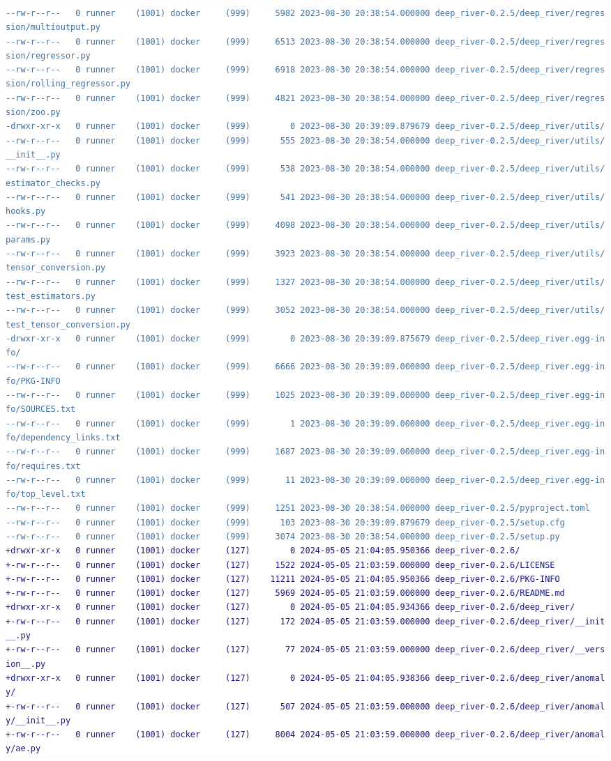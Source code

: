 ```diff
--rw-r--r--   0 runner    (1001) docker     (999)     5982 2023-08-30 20:38:54.000000 deep_river-0.2.5/deep_river/regression/multioutput.py
--rw-r--r--   0 runner    (1001) docker     (999)     6513 2023-08-30 20:38:54.000000 deep_river-0.2.5/deep_river/regression/regressor.py
--rw-r--r--   0 runner    (1001) docker     (999)     6918 2023-08-30 20:38:54.000000 deep_river-0.2.5/deep_river/regression/rolling_regressor.py
--rw-r--r--   0 runner    (1001) docker     (999)     4821 2023-08-30 20:38:54.000000 deep_river-0.2.5/deep_river/regression/zoo.py
-drwxr-xr-x   0 runner    (1001) docker     (999)        0 2023-08-30 20:39:09.879679 deep_river-0.2.5/deep_river/utils/
--rw-r--r--   0 runner    (1001) docker     (999)      555 2023-08-30 20:38:54.000000 deep_river-0.2.5/deep_river/utils/__init__.py
--rw-r--r--   0 runner    (1001) docker     (999)      538 2023-08-30 20:38:54.000000 deep_river-0.2.5/deep_river/utils/estimator_checks.py
--rw-r--r--   0 runner    (1001) docker     (999)      541 2023-08-30 20:38:54.000000 deep_river-0.2.5/deep_river/utils/hooks.py
--rw-r--r--   0 runner    (1001) docker     (999)     4098 2023-08-30 20:38:54.000000 deep_river-0.2.5/deep_river/utils/params.py
--rw-r--r--   0 runner    (1001) docker     (999)     3923 2023-08-30 20:38:54.000000 deep_river-0.2.5/deep_river/utils/tensor_conversion.py
--rw-r--r--   0 runner    (1001) docker     (999)     1327 2023-08-30 20:38:54.000000 deep_river-0.2.5/deep_river/utils/test_estimators.py
--rw-r--r--   0 runner    (1001) docker     (999)     3052 2023-08-30 20:38:54.000000 deep_river-0.2.5/deep_river/utils/test_tensor_conversion.py
-drwxr-xr-x   0 runner    (1001) docker     (999)        0 2023-08-30 20:39:09.875679 deep_river-0.2.5/deep_river.egg-info/
--rw-r--r--   0 runner    (1001) docker     (999)     6666 2023-08-30 20:39:09.000000 deep_river-0.2.5/deep_river.egg-info/PKG-INFO
--rw-r--r--   0 runner    (1001) docker     (999)     1025 2023-08-30 20:39:09.000000 deep_river-0.2.5/deep_river.egg-info/SOURCES.txt
--rw-r--r--   0 runner    (1001) docker     (999)        1 2023-08-30 20:39:09.000000 deep_river-0.2.5/deep_river.egg-info/dependency_links.txt
--rw-r--r--   0 runner    (1001) docker     (999)     1687 2023-08-30 20:39:09.000000 deep_river-0.2.5/deep_river.egg-info/requires.txt
--rw-r--r--   0 runner    (1001) docker     (999)       11 2023-08-30 20:39:09.000000 deep_river-0.2.5/deep_river.egg-info/top_level.txt
--rw-r--r--   0 runner    (1001) docker     (999)     1251 2023-08-30 20:38:54.000000 deep_river-0.2.5/pyproject.toml
--rw-r--r--   0 runner    (1001) docker     (999)      103 2023-08-30 20:39:09.879679 deep_river-0.2.5/setup.cfg
--rw-r--r--   0 runner    (1001) docker     (999)     3074 2023-08-30 20:38:54.000000 deep_river-0.2.5/setup.py
+drwxr-xr-x   0 runner    (1001) docker     (127)        0 2024-05-05 21:04:05.950366 deep_river-0.2.6/
+-rw-r--r--   0 runner    (1001) docker     (127)     1522 2024-05-05 21:03:59.000000 deep_river-0.2.6/LICENSE
+-rw-r--r--   0 runner    (1001) docker     (127)    11211 2024-05-05 21:04:05.950366 deep_river-0.2.6/PKG-INFO
+-rw-r--r--   0 runner    (1001) docker     (127)     5969 2024-05-05 21:03:59.000000 deep_river-0.2.6/README.md
+drwxr-xr-x   0 runner    (1001) docker     (127)        0 2024-05-05 21:04:05.934366 deep_river-0.2.6/deep_river/
+-rw-r--r--   0 runner    (1001) docker     (127)      172 2024-05-05 21:03:59.000000 deep_river-0.2.6/deep_river/__init__.py
+-rw-r--r--   0 runner    (1001) docker     (127)       77 2024-05-05 21:03:59.000000 deep_river-0.2.6/deep_river/__version__.py
+drwxr-xr-x   0 runner    (1001) docker     (127)        0 2024-05-05 21:04:05.938366 deep_river-0.2.6/deep_river/anomaly/
+-rw-r--r--   0 runner    (1001) docker     (127)      507 2024-05-05 21:03:59.000000 deep_river-0.2.6/deep_river/anomaly/__init__.py
+-rw-r--r--   0 runner    (1001) docker     (127)     8004 2024-05-05 21:03:59.000000 deep_river-0.2.6/deep_river/anomaly/ae.py
```